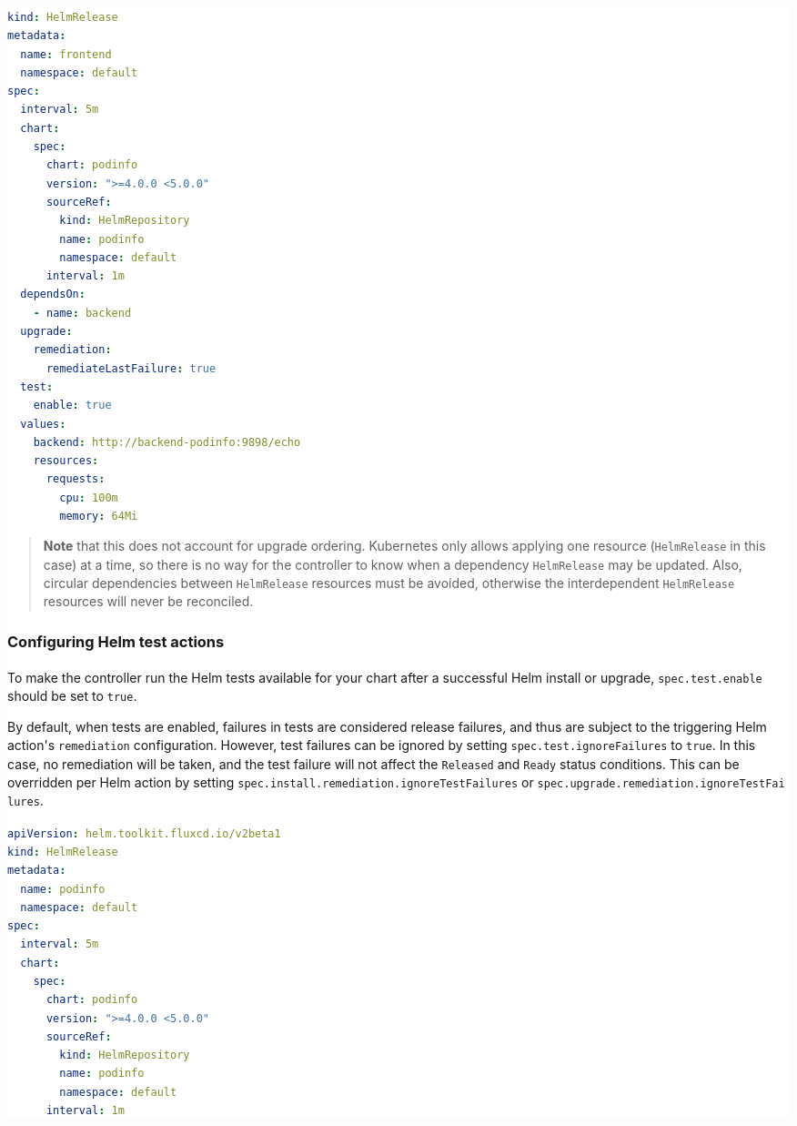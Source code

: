 ```yaml
kind: HelmRelease
metadata:
  name: frontend
  namespace: default
spec:
  interval: 5m
  chart:
    spec:
      chart: podinfo
      version: ">=4.0.0 <5.0.0"
      sourceRef:
        kind: HelmRepository
        name: podinfo
        namespace: default
      interval: 1m
  dependsOn:
    - name: backend
  upgrade:
    remediation:
      remediateLastFailure: true
  test:
    enable: true
  values:
    backend: http://backend-podinfo:9898/echo
    resources:
      requests:
        cpu: 100m
        memory: 64Mi
```

> **Note** that this does not account for upgrade ordering. Kubernetes only allows
> applying one resource (`HelmRelease` in this case) at a time, so there is no way for the
> controller to know when a dependency `HelmRelease` may be updated. Also, circular
> dependencies between `HelmRelease` resources must be avoided, otherwise the
> interdependent `HelmRelease` resources will never be reconciled.

### Configuring Helm test actions

To make the controller run the Helm tests available for your chart after a successful Helm install
or upgrade, `spec.test.enable` should be set to `true`.

By default, when tests are enabled, failures in tests are considered release failures, and thus
are subject to the triggering Helm action's `remediation` configuration. However, test failures
can be ignored by setting `spec.test.ignoreFailures` to `true`. In this case, no remediation will
be taken, and the test failure will not affect the `Released` and `Ready` status conditions. This
can be overridden per Helm action by setting `spec.install.remediation.ignoreTestFailures`
or `spec.upgrade.remediation.ignoreTestFailures`.

```yaml
apiVersion: helm.toolkit.fluxcd.io/v2beta1
kind: HelmRelease
metadata:
  name: podinfo
  namespace: default
spec:
  interval: 5m
  chart:
    spec:
      chart: podinfo
      version: ">=4.0.0 <5.0.0"
      sourceRef:
        kind: HelmRepository
        name: podinfo
        namespace: default
      interval: 1m
```